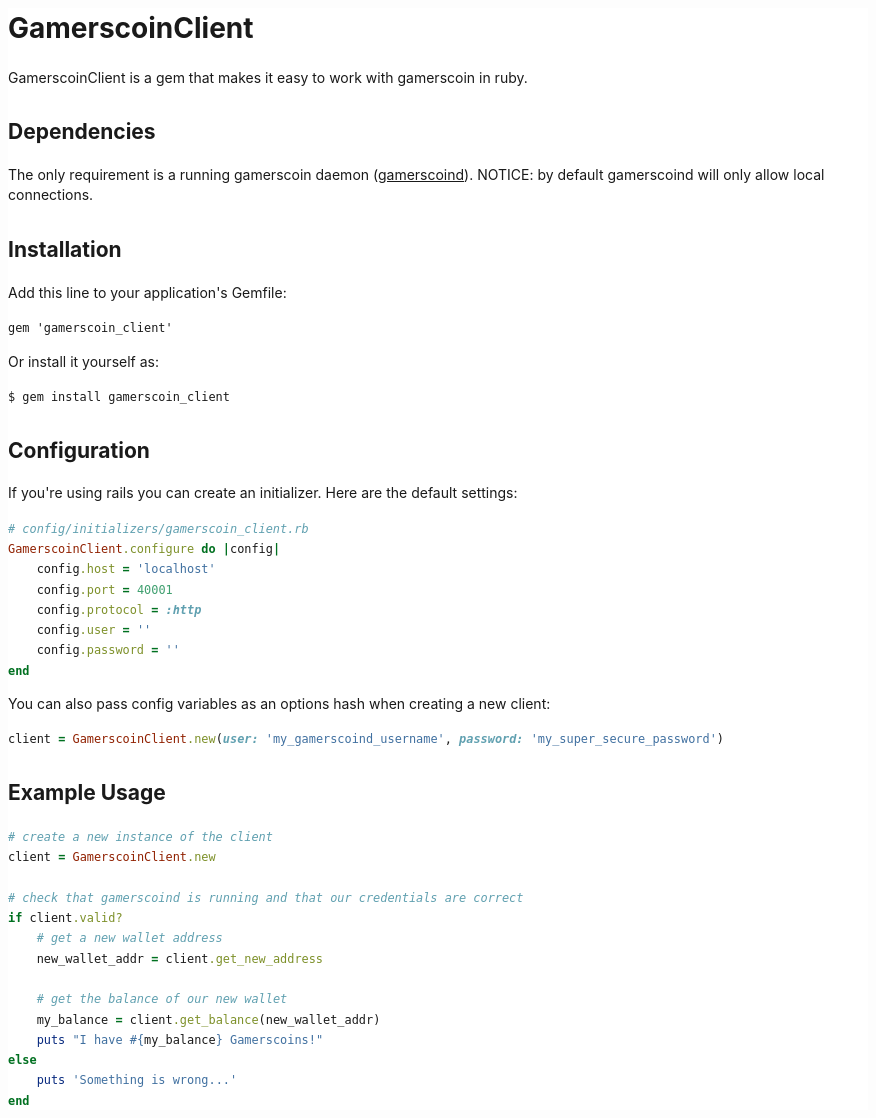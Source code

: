 # GamerscoinClient

GamerscoinClient is a gem that makes it easy to work with gamerscoin in ruby.

## Dependencies

The only requirement is a running gamerscoin daemon ([gamerscoind](https://github.com/gamers-coin/gamers-coinv3)).
NOTICE: by default gamerscoind will only allow local connections.

## Installation

Add this line to your application's Gemfile:

    gem 'gamerscoin_client'

Or install it yourself as:

    $ gem install gamerscoin_client

## Configuration

If you're using rails you can create an initializer. Here are the default settings:

```ruby
# config/initializers/gamerscoin_client.rb
GamerscoinClient.configure do |config|
    config.host = 'localhost'
    config.port = 40001
    config.protocol = :http
    config.user = ''
    config.password = ''
end
```

You can also pass config variables as an options hash when creating a new client:

```ruby
client = GamerscoinClient.new(user: 'my_gamerscoind_username', password: 'my_super_secure_password')
```

## Example Usage

```ruby
# create a new instance of the client
client = GamerscoinClient.new

# check that gamerscoind is running and that our credentials are correct
if client.valid?
    # get a new wallet address
    new_wallet_addr = client.get_new_address

    # get the balance of our new wallet
    my_balance = client.get_balance(new_wallet_addr)
    puts "I have #{my_balance} Gamerscoins!"
else
    puts 'Something is wrong...'
end
```
